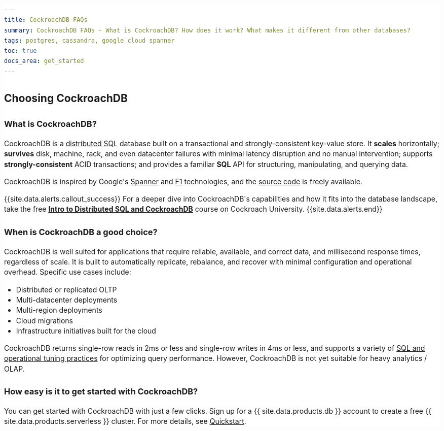 ```yaml
---
title: CockroachDB FAQs
summary: CockroachDB FAQs - What is CockroachDB? How does it work? What makes it different from other databases?
tags: postgres, cassandra, google cloud spanner
toc: true
docs_area: get_started
---
```


## Choosing CockroachDB

### What is CockroachDB?

CockroachDB is a [distributed SQL](https://www.cockroachlabs.com/blog/what-is-distributed-sql/) database built on a transactional and strongly-consistent key-value store. It **scales** horizontally; **survives** disk, machine, rack, and even datacenter failures with minimal latency disruption and no manual intervention; supports **strongly-consistent** ACID transactions; and provides a familiar **SQL** API for structuring, manipulating, and querying data.

CockroachDB is inspired by Google's [Spanner](http://research.google.com/archive/spanner.html) and [F1](http://research.google.com/pubs/pub38125.html) technologies, and the [source code](https://github.com/cockroachdb/cockroach) is freely available.

{{site.data.alerts.callout_success}}
For a deeper dive into CockroachDB's capabilities and how it fits into the database landscape, take the free [**Intro to Distributed SQL and CockroachDB**](https://university.cockroachlabs.com/courses/course-v1:crl+intro-to-distributed-sql-and-cockroachdb+self-paced/about) course on Cockroach University.
{{site.data.alerts.end}}

### When is CockroachDB a good choice?

CockroachDB is well suited for applications that require reliable, available, and correct data, and millisecond response times, regardless of scale. It is built to automatically replicate, rebalance, and recover with minimal configuration and operational overhead. Specific use cases include:

- Distributed or replicated OLTP
- Multi-datacenter deployments
- Multi-region deployments
- Cloud migrations
- Infrastructure initiatives built for the cloud

<a name="single-row-perf"></a>

CockroachDB returns single-row reads in 2ms or less and single-row writes in 4ms or less, and supports a variety of [SQL and operational tuning practices](performance-best-practices-overview.html) for optimizing query performance. However, CockroachDB is not yet suitable for heavy analytics / OLAP.

### How easy is it to get started with CockroachDB?

You can get started with CockroachDB with just a few clicks. Sign up for a {{ site.data.products.db }} account to create a free {{ site.data.products.serverless }} cluster. For more details, see [Quickstart](../cockroachcloud/quickstart.html).
